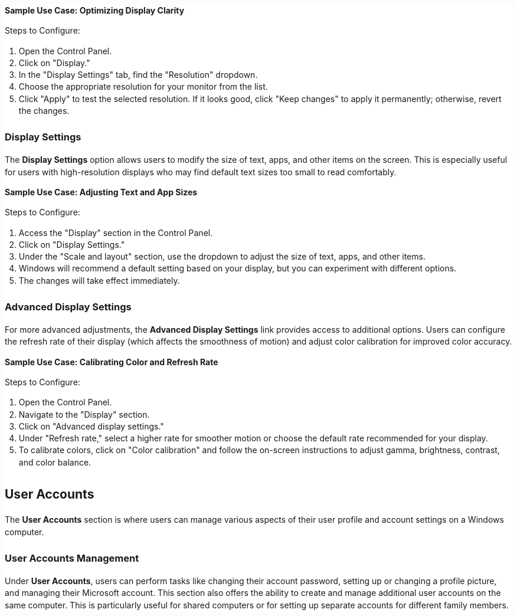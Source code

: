 **Sample Use Case: Optimizing Display Clarity**

Steps to Configure:
1. Open the Control Panel.
2. Click on "Display."
3. In the "Display Settings" tab, find the "Resolution" dropdown.
4. Choose the appropriate resolution for your monitor from the list.
5. Click "Apply" to test the selected resolution. If it looks good, click "Keep changes" to apply it permanently; otherwise, revert the changes.

### Display Settings

The **Display Settings** option allows users to modify the size of text, apps, and other items on the screen. This is especially useful for users with high-resolution displays who may find default text sizes too small to read comfortably.

**Sample Use Case: Adjusting Text and App Sizes**

Steps to Configure:
1. Access the "Display" section in the Control Panel.
2. Click on "Display Settings."
3. Under the "Scale and layout" section, use the dropdown to adjust the size of text, apps, and other items.
4. Windows will recommend a default setting based on your display, but you can experiment with different options.
5. The changes will take effect immediately.

### Advanced Display Settings

For more advanced adjustments, the **Advanced Display Settings** link provides access to additional options. Users can configure the refresh rate of their display (which affects the smoothness of motion) and adjust color calibration for improved color accuracy.

**Sample Use Case: Calibrating Color and Refresh Rate**

Steps to Configure:
1. Open the Control Panel.
2. Navigate to the "Display" section.
3. Click on "Advanced display settings."
4. Under "Refresh rate," select a higher rate for smoother motion or choose the default rate recommended for your display.
5. To calibrate colors, click on "Color calibration" and follow the on-screen instructions to adjust gamma, brightness, contrast, and color balance.

## User Accounts

The **User Accounts** section is where users can manage various aspects of their user profile and account settings on a Windows computer.

### User Accounts Management

Under **User Accounts**, users can perform tasks like changing their account password, setting up or changing a profile picture, and managing their Microsoft account. This section also offers the ability to create and manage additional user accounts on the same computer. This is particularly useful for shared computers or for setting up separate accounts for different family members.
